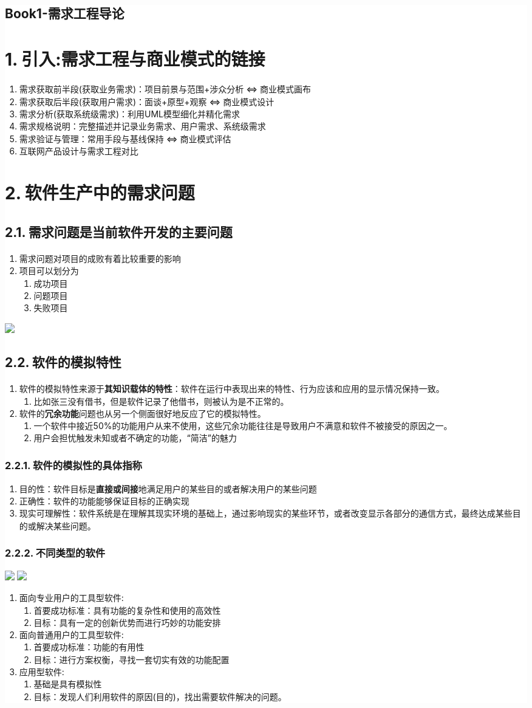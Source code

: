 Book1-需求工程导论
---

# 1. 引入:需求工程与商业模式的链接
1. 需求获取前半段(获取业务需求)：项目前景与范围+涉众分析 $\Leftrightarrow$ 商业模式画布
2. 需求获取后半段(获取用户需求)：面谈+原型+观察 $\Leftrightarrow$ 商业模式设计
3. 需求分析(获取系统级需求)：利用UML模型细化并精化需求 
4. 需求规格说明：完整描述并记录业务需求、用户需求、系统级需求
5. 需求验证与管理：常用手段与基线保持 $\Leftrightarrow$ 商业模式评估
6. 互联网产品设计与需求工程对比

# 2. 软件生产中的需求问题

## 2.1. 需求问题是当前软件开发的主要问题
1. 需求问题对项目的成败有着比较重要的影响
2. 项目可以划分为
   1. 成功项目
   2. 问题项目
   3. 失败项目

![](https://spricoder.oss-cn-shanghai.aliyuncs.com/2020-Demand-and-business-model-innovation/需求/img/book1/1.png)

## 2.2. 软件的模拟特性
1. 软件的模拟特性来源于**其知识载体的特性**：软件在运行中表现出来的特性、行为应该和应用的显示情况保持一致。
   1. 比如张三没有借书，但是软件记录了他借书，则被认为是不正常的。
2. 软件的**冗余功能**问题也从另一个侧面很好地反应了它的模拟特性。
   1. 一个软件中接近50%的功能用户从来不使用，这些冗余功能往往是导致用户不满意和软件不被接受的原因之一。
   2. 用户会担忧触发未知或者不确定的功能，“简洁”的魅力

### 2.2.1. 软件的模拟性的具体指称
1. 目的性：软件目标是**直接或间接**地满足用户的某些目的或者解决用户的某些问题
2. 正确性：软件的功能能够保证目标的正确实现
3. 现实可理解性：软件系统是在理解其现实环境的基础上，通过影响现实的某些环节，或者改变显示各部分的通信方式，最终达成某些目的或解决某些问题。

### 2.2.2. 不同类型的软件

![](https://spricoder.oss-cn-shanghai.aliyuncs.com/2020-Demand-and-business-model-innovation/需求/img/book1/2.png)
![](https://spricoder.oss-cn-shanghai.aliyuncs.com/2020-Demand-and-business-model-innovation/需求/img/book1/3.png)

1. 面向专业用户的工具型软件:
   1. 首要成功标准：具有功能的复杂性和使用的高效性
   2. 目标：具有一定的创新优势而进行巧妙的功能安排
2. 面向普通用户的工具型软件:
   1. 首要成功标准：功能的有用性
   2. 目标：进行方案权衡，寻找一套切实有效的功能配置
3. 应用型软件:
   1. 基础是具有模拟性
   2. 目标：发现人们利用软件的原因(目的)，找出需要软件解决的问题。
